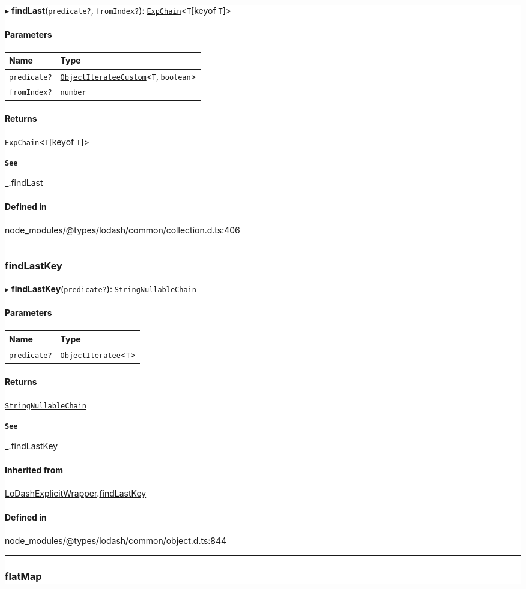▸ **findLast**(`predicate?`, `fromIndex?`): [`ExpChain`](../modules/lodash.md#expchain)\<`T`[keyof
`T`]\>

#### Parameters

| Name         | Type                                                                                  |
| :----------- | :------------------------------------------------------------------------------------ |
| `predicate?` | [`ObjectIterateeCustom`](../modules/lodash.md#objectiterateecustom)\<`T`, `boolean`\> |
| `fromIndex?` | `number`                                                                              |

#### Returns

[`ExpChain`](../modules/lodash.md#expchain)\<`T`[keyof `T`]\>

**`See`**

\_.findLast

#### Defined in

node_modules/@types/lodash/common/collection.d.ts:406

---

### findLastKey

▸ **findLastKey**(`predicate?`): [`StringNullableChain`](lodash.StringNullableChain.md)

#### Parameters

| Name         | Type                                                           |
| :----------- | :------------------------------------------------------------- |
| `predicate?` | [`ObjectIteratee`](../modules/lodash.md#objectiteratee)\<`T`\> |

#### Returns

[`StringNullableChain`](lodash.StringNullableChain.md)

**`See`**

\_.findLastKey

#### Inherited from

[LoDashExplicitWrapper](lodash.LoDashExplicitWrapper.md).[findLastKey](lodash.LoDashExplicitWrapper.md#findlastkey)

#### Defined in

node_modules/@types/lodash/common/object.d.ts:844

---

### flatMap
